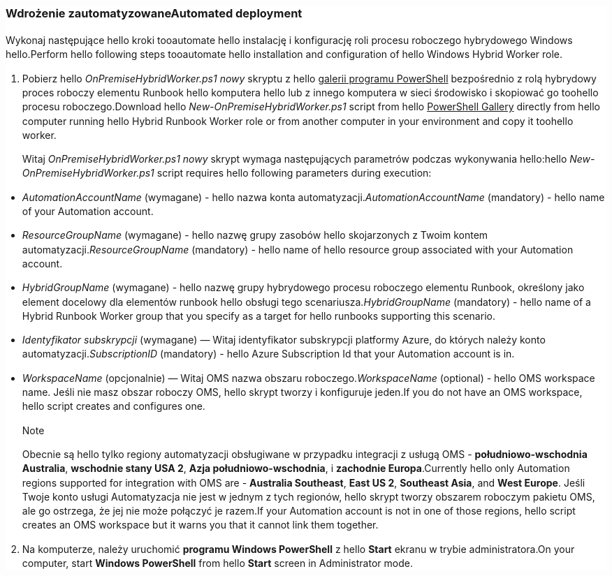 ### <a name="automated-deployment"></a><span data-ttu-id="1b6da-144">Wdrożenie zautomatyzowane</span><span class="sxs-lookup"><span data-stu-id="1b6da-144">Automated deployment</span></span>

<span data-ttu-id="1b6da-145">Wykonaj następujące hello kroki tooautomate hello instalację i konfigurację roli procesu roboczego hybrydowego Windows hello.</span><span class="sxs-lookup"><span data-stu-id="1b6da-145">Perform hello following steps tooautomate hello installation and configuration of hello Windows Hybrid Worker role.</span></span>  

1. <span data-ttu-id="1b6da-146">Pobierz hello *OnPremiseHybridWorker.ps1 nowy* skryptu z hello [galerii programu PowerShell](https://www.powershellgallery.com/packages/New-OnPremiseHybridWorker/1.0/DisplayScript) bezpośrednio z rolą hybrydowy proces roboczy elementu Runbook hello komputera hello lub z innego komputera w sieci środowisko i skopiować go toohello procesu roboczego.</span><span class="sxs-lookup"><span data-stu-id="1b6da-146">Download hello *New-OnPremiseHybridWorker.ps1* script from hello [PowerShell Gallery](https://www.powershellgallery.com/packages/New-OnPremiseHybridWorker/1.0/DisplayScript) directly from hello computer running hello Hybrid Runbook Worker role or from another computer in your environment and copy it toohello worker.</span></span>  

    <span data-ttu-id="1b6da-147">Witaj *OnPremiseHybridWorker.ps1 nowy* skrypt wymaga następujących parametrów podczas wykonywania hello:</span><span class="sxs-lookup"><span data-stu-id="1b6da-147">hello *New-OnPremiseHybridWorker.ps1* script requires hello following parameters during execution:</span></span>

  * <span data-ttu-id="1b6da-148">*AutomationAccountName* (wymagane) - hello nazwa konta automatyzacji.</span><span class="sxs-lookup"><span data-stu-id="1b6da-148">*AutomationAccountName* (mandatory) - hello name of your Automation account.</span></span>  
  * <span data-ttu-id="1b6da-149">*ResourceGroupName* (wymagane) - hello nazwę grupy zasobów hello skojarzonych z Twoim kontem automatyzacji.</span><span class="sxs-lookup"><span data-stu-id="1b6da-149">*ResourceGroupName* (mandatory) - hello name of hello resource group associated with your Automation account.</span></span>  
  * <span data-ttu-id="1b6da-150">*HybridGroupName* (wymagane) - hello nazwę grupy hybrydowego procesu roboczego elementu Runbook, określony jako element docelowy dla elementów runbook hello obsługi tego scenariusza.</span><span class="sxs-lookup"><span data-stu-id="1b6da-150">*HybridGroupName* (mandatory) - hello name of a Hybrid Runbook Worker group that you specify as a target for hello runbooks supporting this scenario.</span></span> 
  *  <span data-ttu-id="1b6da-151">*Identyfikator subskrypcji* (wymagane) — Witaj identyfikator subskrypcji platformy Azure, do których należy konto automatyzacji.</span><span class="sxs-lookup"><span data-stu-id="1b6da-151">*SubscriptionID* (mandatory) - hello Azure Subscription Id that your Automation account is in.</span></span>
  *  <span data-ttu-id="1b6da-152">*WorkspaceName* (opcjonalnie) — Witaj OMS nazwa obszaru roboczego.</span><span class="sxs-lookup"><span data-stu-id="1b6da-152">*WorkspaceName* (optional) - hello OMS workspace name.</span></span>  <span data-ttu-id="1b6da-153">Jeśli nie masz obszar roboczy OMS, hello skrypt tworzy i konfiguruje jeden.</span><span class="sxs-lookup"><span data-stu-id="1b6da-153">If you do not have an OMS workspace, hello script creates and configures one.</span></span>  

     > [!NOTE]
     > <span data-ttu-id="1b6da-154">Obecnie są hello tylko regiony automatyzacji obsługiwane w przypadku integracji z usługą OMS - **południowo-wschodnia Australia**, **wschodnie stany USA 2**, **Azja południowo-wschodnia**, i **zachodnie Europa**.</span><span class="sxs-lookup"><span data-stu-id="1b6da-154">Currently hello only Automation regions supported for integration with OMS are - **Australia Southeast**, **East US 2**, **Southeast Asia**, and **West Europe**.</span></span>  <span data-ttu-id="1b6da-155">Jeśli Twoje konto usługi Automatyzacja nie jest w jednym z tych regionów, hello skrypt tworzy obszarem roboczym pakietu OMS, ale go ostrzega, że jej nie może połączyć je razem.</span><span class="sxs-lookup"><span data-stu-id="1b6da-155">If your Automation account is not in one of those regions, hello script creates an OMS workspace but it warns you that it cannot link them together.</span></span>
     > 
2. <span data-ttu-id="1b6da-156">Na komputerze, należy uruchomić **programu Windows PowerShell** z hello **Start** ekranu w trybie administratora.</span><span class="sxs-lookup"><span data-stu-id="1b6da-156">On your computer, start **Windows PowerShell** from hello **Start** screen in Administrator mode.</span></span>  